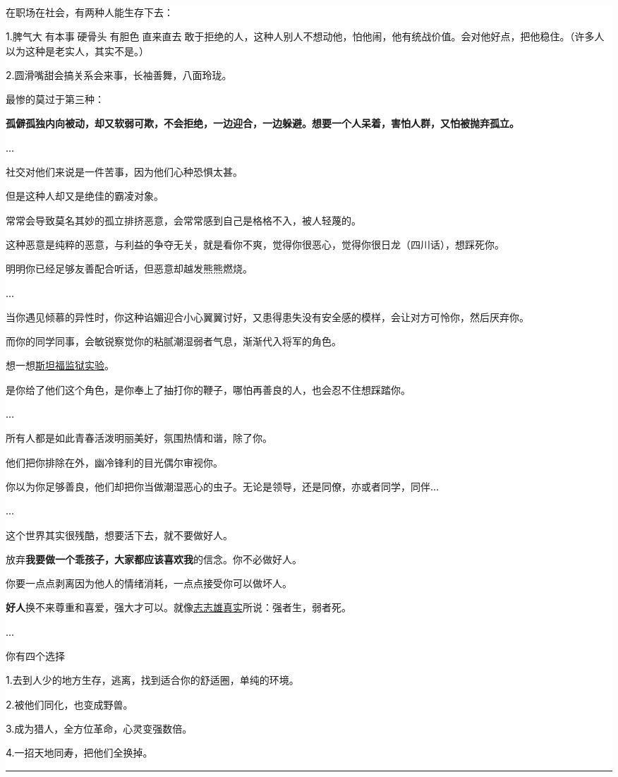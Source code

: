 在职场在社会，有两种人能生存下去：

1.脾气大 有本事 硬骨头 有胆色 直来直去 敢于拒绝的人，这种人别人不想动他，怕他闹，他有统战价值。会对他好点，把他稳住。（许多人以为这种是老实人，其实不是。）

2.圆滑嘴甜会搞关系会来事，长袖善舞，八面玲珑。

最惨的莫过于第三种：

**孤僻孤独内向被动，却又软弱可欺，不会拒绝，一边迎合，一边躲避。想要一个人呆着，害怕人群，又怕被抛弃孤立。**

…

社交对他们来说是一件苦事，因为他们心种恐惧太甚。

但是这种人却又是绝佳的霸凌对象。

常常会导致莫名其妙的孤立排挤恶意，会常常感到自己是格格不入，被人轻蔑的。

这种恶意是纯粹的恶意，与利益的争夺无关，就是看你不爽，觉得你很恶心，觉得你很日龙（四川话），想踩死你。

明明你已经足够友善配合听话，但恶意却越发熊熊燃烧。

…

当你遇见倾慕的异性时，你这种谄媚迎合小心翼翼讨好，又患得患失没有安全感的模样，会让对方可怜你，然后厌弃你。

而你的同学同事，会敏锐察觉你的粘腻潮湿弱者气息，渐渐代入将军的角色。

想一想[斯坦福监狱实验](https://zhida.zhihu.com/search?content_id=566983691&content_type=Answer&match_order=1&q=%E6%96%AF%E5%9D%A6%E7%A6%8F%E7%9B%91%E7%8B%B1%E5%AE%9E%E9%AA%8C&zhida_source=entity)。

是你给了他们这个角色，是你奉上了抽打你的鞭子，哪怕再善良的人，也会忍不住想踩踏你。

…

所有人都是如此青春活泼明丽美好，氛围热情和谐，除了你。

他们把你排除在外，幽冷锋利的目光偶尔审视你。

你以为你足够善良，他们却把你当做潮湿恶心的虫子。无论是领导，还是同僚，亦或者同学，同伴…

…

这个世界其实很残酷，想要活下去，就不要做好人。

放弃**我要做一个乖孩子，大家都应该喜欢我**的信念。你不必做好人。

你要一点点剥离因为他人的情绪消耗，一点点接受你可以做坏人。

**好人**换不来尊重和喜爱，强大才可以。就像[志志雄真实](https://zhida.zhihu.com/search?content_id=566983691&content_type=Answer&match_order=1&q=%E5%BF%97%E5%BF%97%E9%9B%84%E7%9C%9F%E5%AE%9E&zhida_source=entity)所说：强者生，弱者死。

…

你有四个选择

1.去到人少的地方生存，逃离，找到适合你的舒适圈，单纯的环境。

2.被他们同化，也变成野兽。

3.成为猎人，全方位革命，心灵变强数倍。

4.一招天地同寿，把他们全换掉。

---

